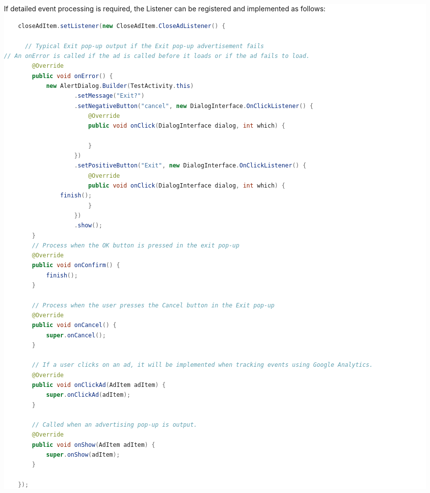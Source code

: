 If detailed event processing is required, the Listener can be registered and implemented as follows:

```java
    closeAdItem.setListener(new CloseAdItem.CloseAdListener() {

      // Typical Exit pop-up output if the Exit pop-up advertisement fails
// An onError is called if the ad is called before it loads or if the ad fails to load.
        @Override
        public void onError() {
            new AlertDialog.Builder(TestActivity.this)
                    .setMessage("Exit?")
                    .setNegativeButton("cancel", new DialogInterface.OnClickListener() {
                        @Override
                        public void onClick(DialogInterface dialog, int which) {

                        }
                    })
                    .setPositiveButton("Exit", new DialogInterface.OnClickListener() {
                        @Override
                        public void onClick(DialogInterface dialog, int which) {
				finish();
                        }
                    })
                    .show();
        }
        // Process when the OK button is pressed in the exit pop-up
        @Override
        public void onConfirm() {
            finish();
        }

        // Process when the user presses the Cancel button in the Exit pop-up
        @Override
        public void onCancel() {
            super.onCancel();
        }

        // If a user clicks on an ad, it will be implemented when tracking events using Google Analytics.
        @Override
        public void onClickAd(AdItem adItem) {
            super.onClickAd(adItem);
        }

        // Called when an advertising pop-up is output.
        @Override
        public void onShow(AdItem adItem) {
            super.onShow(adItem);
        }

    });

```
